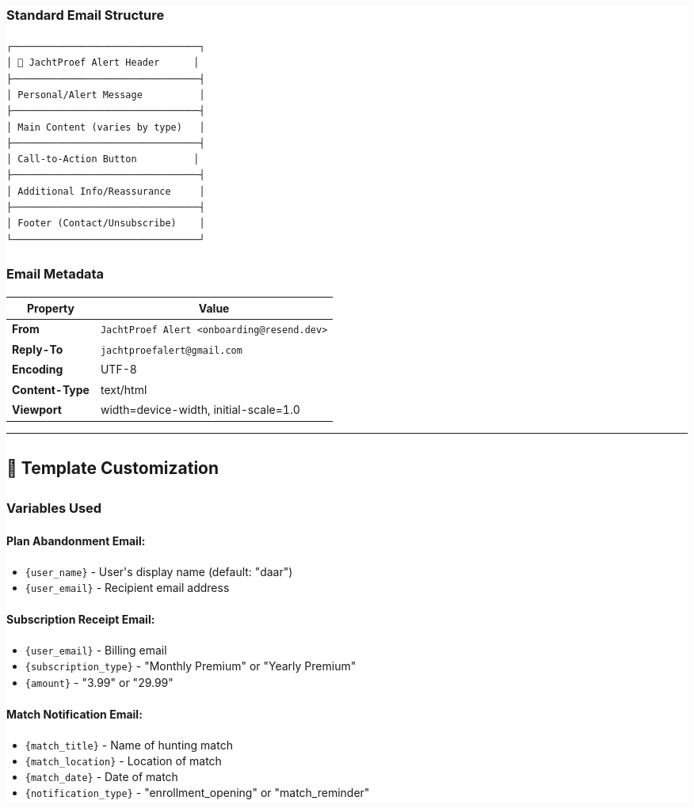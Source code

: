 ### **Standard Email Structure**

```
┌─────────────────────────────────┐
│ 🎯 JachtProef Alert Header      │ 
├─────────────────────────────────┤
│ Personal/Alert Message          │
├─────────────────────────────────┤
│ Main Content (varies by type)   │
├─────────────────────────────────┤
│ Call-to-Action Button          │
├─────────────────────────────────┤
│ Additional Info/Reassurance     │
├─────────────────────────────────┤
│ Footer (Contact/Unsubscribe)    │
└─────────────────────────────────┘
```

### **Email Metadata**

| Property | Value |
|----------|-------|
| **From** | `JachtProef Alert <onboarding@resend.dev>` |
| **Reply-To** | `jachtproefalert@gmail.com` |
| **Encoding** | UTF-8 |
| **Content-Type** | text/html |
| **Viewport** | width=device-width, initial-scale=1.0 |

---

## 🔧 Template Customization

### **Variables Used**

#### Plan Abandonment Email:
- `{user_name}` - User's display name (default: "daar")
- `{user_email}` - Recipient email address

#### Subscription Receipt Email:
- `{user_email}` - Billing email
- `{subscription_type}` - "Monthly Premium" or "Yearly Premium"  
- `{amount}` - "3.99" or "29.99"

#### Match Notification Email:
- `{match_title}` - Name of hunting match
- `{match_location}` - Location of match
- `{match_date}` - Date of match
- `{notification_type}` - "enrollment_opening" or "match_reminder"
